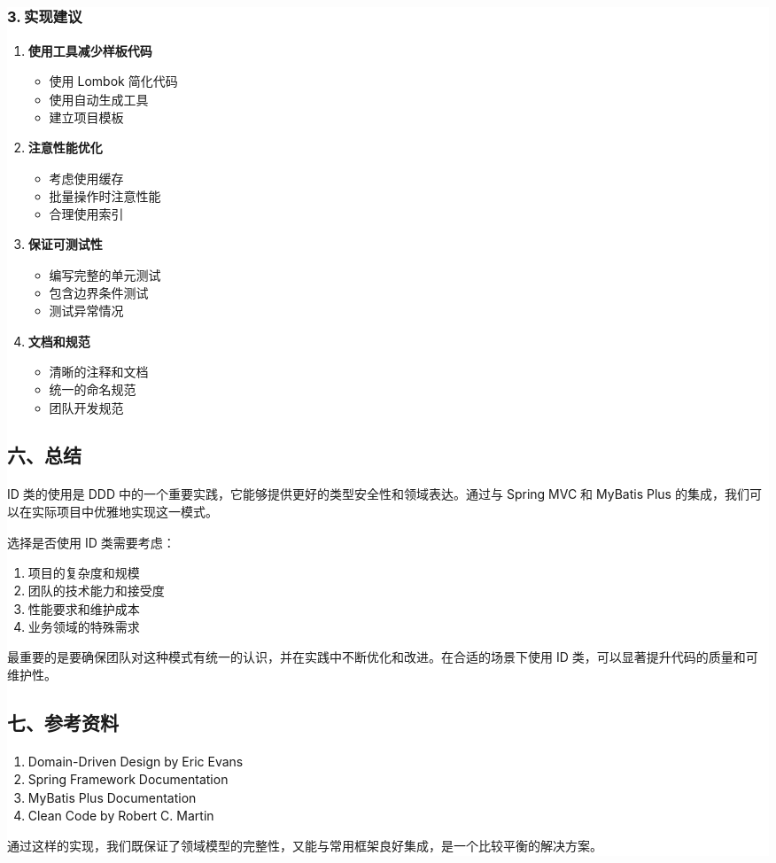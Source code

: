### 3. 实现建议

1. **使用工具减少样板代码**

   - 使用 Lombok 简化代码
   - 使用自动生成工具
   - 建立项目模板

2. **注意性能优化**

   - 考虑使用缓存
   - 批量操作时注意性能
   - 合理使用索引

3. **保证可测试性**

   - 编写完整的单元测试
   - 包含边界条件测试
   - 测试异常情况

4. **文档和规范**
   - 清晰的注释和文档
   - 统一的命名规范
   - 团队开发规范

## 六、总结

ID 类的使用是 DDD 中的一个重要实践，它能够提供更好的类型安全性和领域表达。通过与 Spring MVC 和 MyBatis Plus 的集成，我们可以在实际项目中优雅地实现这一模式。

选择是否使用 ID 类需要考虑：

1. 项目的复杂度和规模
2. 团队的技术能力和接受度
3. 性能要求和维护成本
4. 业务领域的特殊需求

最重要的是要确保团队对这种模式有统一的认识，并在实践中不断优化和改进。在合适的场景下使用 ID 类，可以显著提升代码的质量和可维护性。

## 七、参考资料

1. Domain-Driven Design by Eric Evans
2. Spring Framework Documentation
3. MyBatis Plus Documentation
4. Clean Code by Robert C. Martin

通过这样的实现，我们既保证了领域模型的完整性，又能与常用框架良好集成，是一个比较平衡的解决方案。
